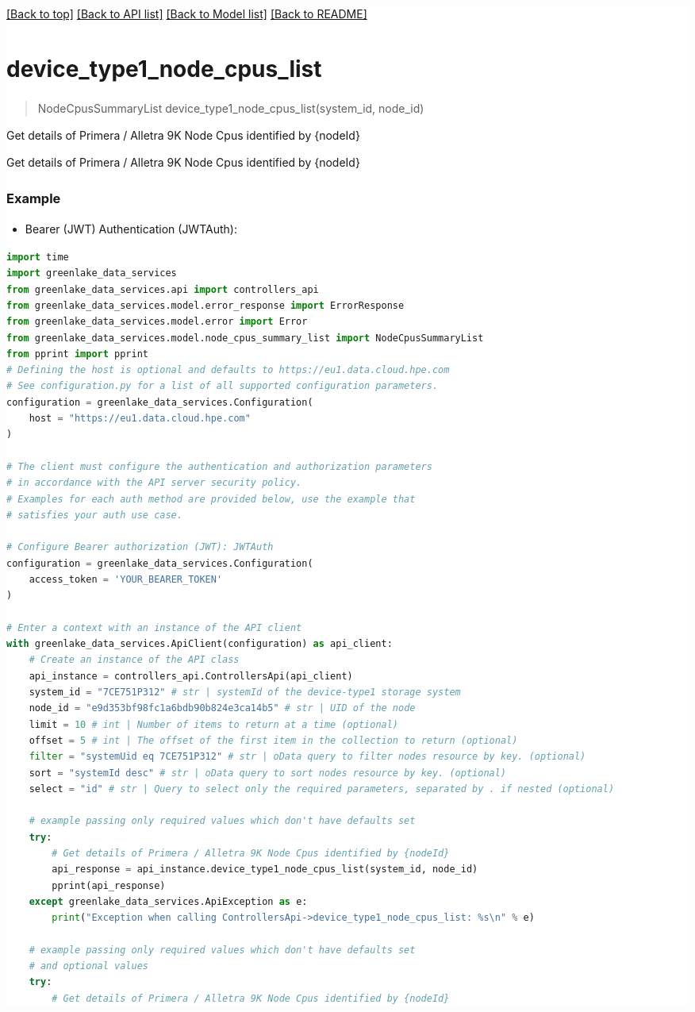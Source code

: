 [[Back to top]](#) [[Back to API list]](../README.md#documentation-for-api-endpoints) [[Back to Model list]](../README.md#documentation-for-models) [[Back to README]](../README.md)

# **device_type1_node_cpus_list**
> NodeCpusSummaryList device_type1_node_cpus_list(system_id, node_id)

Get details of Primera / Alletra 9K Node Cpus identified by {nodeId}

Get details of Primera / Alletra 9K Node Cpus identified by {nodeId}

### Example

* Bearer (JWT) Authentication (JWTAuth):

```python
import time
import greenlake_data_services
from greenlake_data_services.api import controllers_api
from greenlake_data_services.model.error_response import ErrorResponse
from greenlake_data_services.model.error import Error
from greenlake_data_services.model.node_cpus_summary_list import NodeCpusSummaryList
from pprint import pprint
# Defining the host is optional and defaults to https://eu1.data.cloud.hpe.com
# See configuration.py for a list of all supported configuration parameters.
configuration = greenlake_data_services.Configuration(
    host = "https://eu1.data.cloud.hpe.com"
)

# The client must configure the authentication and authorization parameters
# in accordance with the API server security policy.
# Examples for each auth method are provided below, use the example that
# satisfies your auth use case.

# Configure Bearer authorization (JWT): JWTAuth
configuration = greenlake_data_services.Configuration(
    access_token = 'YOUR_BEARER_TOKEN'
)

# Enter a context with an instance of the API client
with greenlake_data_services.ApiClient(configuration) as api_client:
    # Create an instance of the API class
    api_instance = controllers_api.ControllersApi(api_client)
    system_id = "7CE751P312" # str | systemId of the device-type1 storage system
    node_id = "e9d353bf98fc1a6bdb90b824e3ca14b5" # str | UID of the node
    limit = 10 # int | Number of items to return at a time (optional)
    offset = 5 # int | The offset of the first item in the collection to return (optional)
    filter = "systemUid eq 7CE751P312" # str | oData query to filter nodes resource by key. (optional)
    sort = "systemId desc" # str | oData query to sort nodes resource by key. (optional)
    select = "id" # str | Query to select only the required parameters, separated by . if nested (optional)

    # example passing only required values which don't have defaults set
    try:
        # Get details of Primera / Alletra 9K Node Cpus identified by {nodeId}
        api_response = api_instance.device_type1_node_cpus_list(system_id, node_id)
        pprint(api_response)
    except greenlake_data_services.ApiException as e:
        print("Exception when calling ControllersApi->device_type1_node_cpus_list: %s\n" % e)

    # example passing only required values which don't have defaults set
    # and optional values
    try:
        # Get details of Primera / Alletra 9K Node Cpus identified by {nodeId}
```